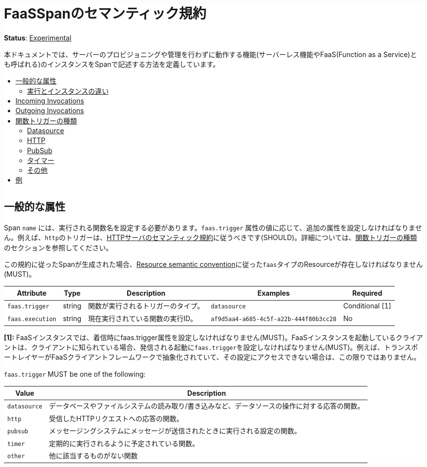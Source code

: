 

# FaaSSpanのセマンティック規約



**Status**: [Experimental](../../document-status.md)



本ドキュメントでは、サーバーのプロビジョニングや管理を行わずに動作する機能(サーバーレス機能やFaaS(Function as a Service)とも呼ばれる)のインスタンスをSpanで記述する方法を定義しています。







- [一般的な属性](#一般的な属性)
  * [実行とインスタンスの違い](#実行とインスタンスの違い)
- [Incoming Invocations](#incoming-invocations)
- [Outgoing Invocations](#outgoing-invocations)
- [関数トリガーの種類](#関数トリガーの種類)
  * [Datasource](#datasource)
  * [HTTP](#http)
  * [PubSub](#pubsub)
  * [タイマー](#タイマー)
  * [その他](#その他)
- [例](#例)





## 一般的な属性



Span `name` には、実行される関数名を設定する必要があります。`faas.trigger` 属性の値に応じて、追加の属性を設定しなければなりません。例えば、`http`のトリガーは、[HTTPサーバのセマンティック規約](http.md#HTTPサーバのセマンティック規約)に従うべきです(SHOULD)。詳細については、[関数トリガーの種類](#関数トリガーの種類)のセクションを参照してください。



この規約に従ったSpanが生成された場合、[Resource semantic convention](./../resource/semantic_conventions/faas.md#function-as-a-service)に従った`faas`タイプのResourceが存在しなければなりません(MUST)。


| Attribute  | Type | Description  | Examples  | Required |
|---|---|---|---|---|
| `faas.trigger` | string | 関数が実行されるトリガーのタイプ。 | `datasource` | Conditional [1] |
| `faas.execution` | string | 現在実行されている関数の実行ID。 | `af9d5aa4-a685-4c5f-a22b-444f80b3cc28` | No |

**[1]:** FaaSインスタンスでは、着信時にfaas.trigger属性を設定しなければなりません(MUST)。FaaSインスタンスを起動しているクライアントは、クライアントに知られている場合、発信される起動に`faas.trigger`を設定しなければなりません(MUST)。例えば、トランスポートレイヤーがFaaSクライアントフレームワークで抽象化されていて、その設定にアクセスできない場合は、この限りではありません。

`faas.trigger` MUST be one of the following:

| Value  | Description |
|---|---|
| `datasource` | データベースやファイルシステムの読み取り/書き込みなど、データソースの操作に対する応答の関数。 |
| `http` | 受信したHTTPリクエストへの応答の関数。 |
| `pubsub` | メッセージングシステムにメッセージが送信されたときに実行される設定の関数。 |
| `timer` | 定期的に実行されるように予定されている関数。 |
| `other` | 他に該当するものがない関数 |


[AWS lambda]: https://docs.aws.amazon.com/lambda/latest/dg/lambda-runtimes.html
[Azure functions]: https://docs.microsoft.com/en-us/azure/azure-functions/manage-connections#static-clients
[Google functions]: https://cloud.google.com/functions/docs/concepts/exec#function_scope_versus_global_scope
[FaaSリソース属性]: ../../resource/semantic_conventions/faas.md
[クラウドリソース属性]: ../../resource/semantic_conventions/cloud.md